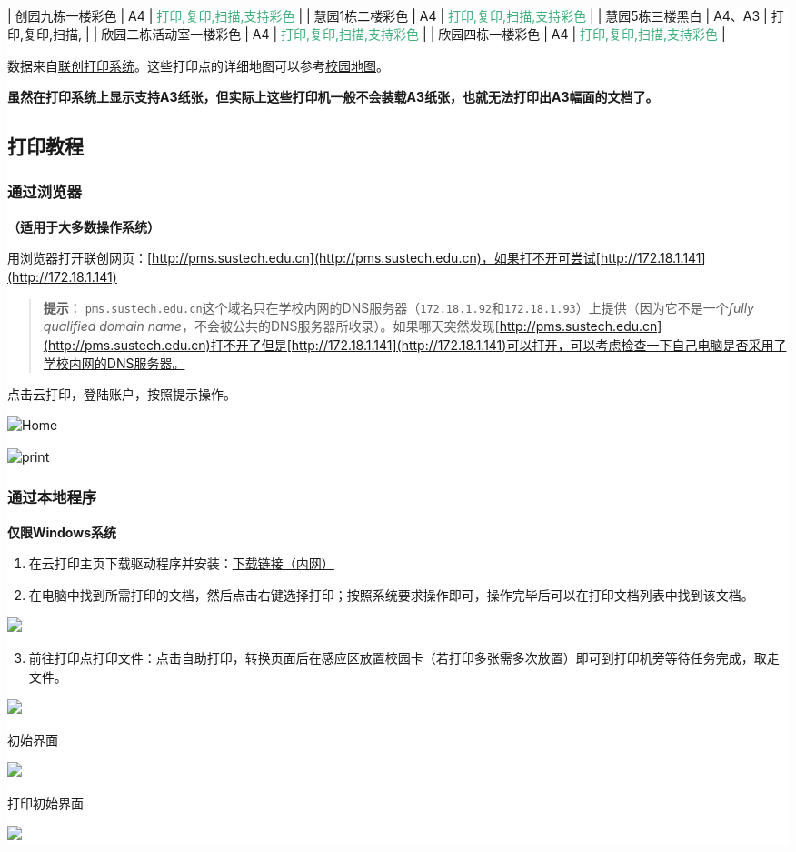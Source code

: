 |       创园九栋一楼彩色       |   A4   | <span style="color:#3eaf7c">打印,复印,扫描,支持彩色</span>  |
|       慧园1栋二楼彩色        |   A4   | <span style="color:#3eaf7c">打印,复印,扫描,支持彩色</span>  |
|       慧园5栋三楼黑白        | A4、A3 |                       打印,复印,扫描,                       |
|    欣园二栋活动室一楼彩色    |   A4   | <span style="color:#3eaf7c">打印,复印,扫描,支持彩色</span>  |
|       欣园四栋一楼彩色       |   A4   | <span style="color:#3eaf7c">打印,复印,扫描,支持彩色</span>  |

数据来自[联创打印系统](http://pms.sustech.edu.cn/client/new/cprintPc/printDev.html)。这些打印点的详细地图可以参考[校园地图](/#校园地图)。

**虽然在打印系统上显示支持A3纸张，但实际上这些打印机一般不会装载A3纸张，也就无法打印出A3幅面的文档了。**

## 打印教程

### 通过浏览器

**（适用于大多数操作系统）**

用浏览器打开联创网页：[http://pms.sustech.edu.cn](http://pms.sustech.edu.cn)，如果打不开可尝试[http://172.18.1.141](http://172.18.1.141)
> **提示**： `pms.sustech.edu.cn`这个域名只在学校内网的DNS服务器（`172.18.1.92`和`172.18.1.93`）上提供（因为它不是一个*fully qualified domain name*，不会被公共的DNS服务器所收录）。如果哪天突然发现[http://pms.sustech.edu.cn](http://pms.sustech.edu.cn)打不开了但是[http://172.18.1.141](http://172.18.1.141)可以打开，可以考虑检查一下自己电脑是否采用了学校内网的DNS服务器。

点击云打印，登陆账户，按照提示操作。

![Home](./unifound-home.png)

![print](./print.png)

### 通过本地程序

**仅限Windows系统**

1. 在云打印主页下载驱动程序并安装：[下载链接（内网）](http://172.18.1.141/client/UniOpmClient_Setup.exe)

2. 在电脑中找到所需打印的文档，然后点击右键选择打印；按照系统要求操作即可，操作完毕后可以在打印文档列表中找到该文档。

![](./print-1.jpeg)

3. 前往打印点打印文件：点击自助打印，转换页面后在感应区放置校园卡（若打印多张需多次放置）即可到打印机旁等待任务完成，取走文件。

![](./print-2.jpeg)

初始界面

![](./print-3.jpeg)

打印初始界面

![](./print-4.jpeg)
